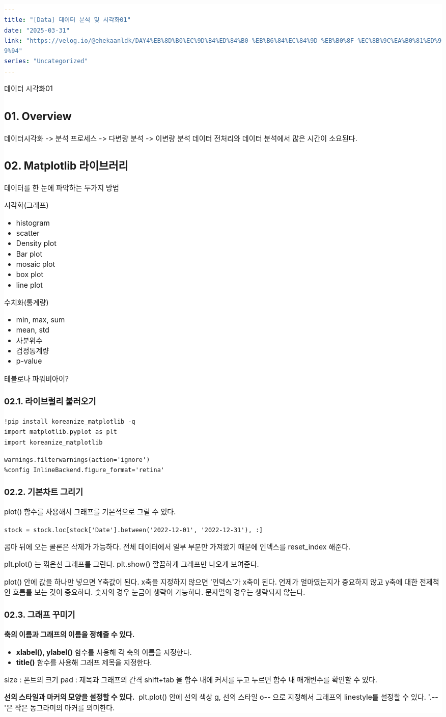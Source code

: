 ```yaml
---
title: "[Data] 데이터 분석 및 시각화01"
date: "2025-03-31"
link: "https://velog.io/@ehekaanldk/DAY4%EB%8D%B0%EC%9D%B4%ED%84%B0-%EB%B6%84%EC%84%9D-%EB%B0%8F-%EC%8B%9C%EA%B0%81%ED%99%94"
series: "Uncategorized"
---
```


<p>데이터 시각화01</p>
<h2 id="01-overview">01. Overview</h2>
<p>데이터시각화 -&gt; 분석 프로세스 -&gt; 다변량 분석 -&gt; 이변량 분석
데이터 전처리와 데이터 분석에서 많은 시간이 소요된다.</p>
<h2 id="02-matplotlib-라이브러리">02. Matplotlib 라이브러리</h2>
<p>데이터를 한 눈에 파악하는 두가지 방법</p>
<p>시각화(그래프)</p>
<ul>
<li>histogram</li>
<li>scatter</li>
<li>Density plot</li>
<li>Bar plot</li>
<li>mosaic plot</li>
<li>box plot</li>
<li>line plot</li>
</ul>
<p>수치화(통계량)</p>
<ul>
<li>min, max, sum</li>
<li>mean, std</li>
<li>사분위수</li>
<li>검정통계량</li>
<li>p-value</li>
</ul>
<p>테블로나 파워비아이?</p>
<h3 id="021-라이브럴리-불러오기">02.1. 라이브럴리 불러오기</h3>
<pre><code>!pip install koreanize_matplotlib -q
import matplotlib.pyplot as plt
import koreanize_matplotlib</code></pre><pre><code>warnings.filterwarnings(action='ignore')
%config InlineBackend.figure_format='retina'</code></pre><h3 id="022-기본차트-그리기">02.2. 기본차트 그리기</h3>
<p>plot() 함수를 사용해서 그래프를 기본적으로 그릴 수 있다. </p>
<pre><code>stock = stock.loc[stock['Date'].between('2022-12-01', '2022-12-31'), :]</code></pre><p>콤마 뒤에 오는 콜론은 삭제가 가능하다. 전체 데이터에서 일부 부분만 가져왔기 때문에 인덱스를 reset_index 해준다.</p>
<p>plt.plot() 는 꺾은선 그래프를 그린다.
plt.show() 깔끔하게 그래프만 나오게 보여준다.</p>
<p>plot() 안에 값을 하나만 넣으면 Y축값이 된다. x축을 지정하지 않으면 '인덱스'가 x축이 된다. 
언제가 얼마였는지가 중요하지 않고 y축에 대한 전제척인 흐름를 보는 것이 중요하다. 
숫자의 경우 눈금이 생략이 가능하다. 문자열의 경우는 생략되지 않는다. 
<img alt="" src="https://velog.velcdn.com/images/ehekaanldk/post/1f40e1ba-907a-4717-9c9d-883eb30d6cdf/image.png" /></p>
<h3 id="023-그래프-꾸미기">02.3. 그래프 꾸미기</h3>
<p><strong>축의 이름과 그래프의 이름을 정해줄 수 있다.</strong></p>
<ul>
<li><strong>xlabel(), ylabel()</strong> 함수를 사용해 각 축의 이름을 지정한다.</li>
<li><strong>title()</strong> 함수를 사용해 그래프 제목을 지정한다.</li>
</ul>
<p>size : 폰트의 크기
pad : 제목과 그래프의 간격
shift+tab 을 함수 내에 커서를 두고 누르면 함수 내 매개변수를 확인할 수 있다. </p>
<p><strong>선의 스타일과 마커의 모양을 설정할 수 있다.</strong> 
<img alt="" src="https://velog.velcdn.com/images/ehekaanldk/post/ea6fc078-623d-4f50-9338-77badd06a537/image.png" />
plt.plot() 안에 선의 색상 g, 선의 스타일 o-- 으로 지정해서 그래프의 linestyle를 설정할 수 있다. '.--'은 작은 동그라미의 마커를 의미한다.
<img alt="" src="https://velog.velcdn.com/images/ehekaanldk/post/5642b473-4360-4880-841b-f63e8f3f8b79/image.png" /></p>